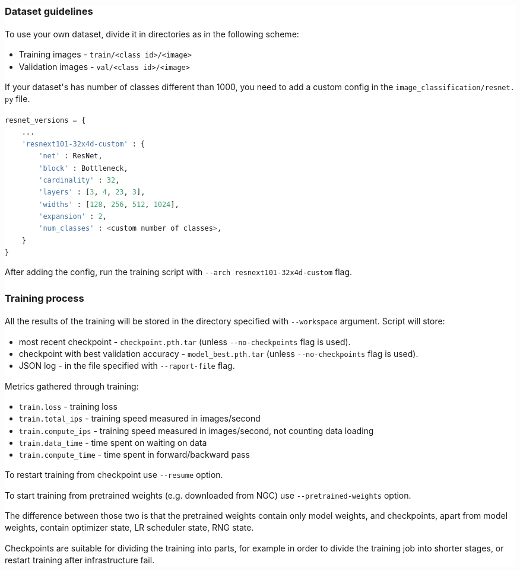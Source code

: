 
### Dataset guidelines

To use your own dataset, divide it in directories as in the following scheme:

 - Training images - `train/<class id>/<image>`
 - Validation images - `val/<class id>/<image>`

If your dataset's has number of classes different than 1000, you need to add a custom config
in the `image_classification/resnet.py` file.

```python
resnet_versions = {
    ...
    'resnext101-32x4d-custom' : {
        'net' : ResNet,
        'block' : Bottleneck,
        'cardinality' : 32,
        'layers' : [3, 4, 23, 3],
        'widths' : [128, 256, 512, 1024],
        'expansion' : 2,
        'num_classes' : <custom number of classes>,
    }
}
```

After adding the config, run the training script with `--arch resnext101-32x4d-custom` flag.

### Training process

All the results of the training will be stored in the directory specified with `--workspace` argument.
Script will store:
 - most recent checkpoint - `checkpoint.pth.tar` (unless `--no-checkpoints` flag is used).
 - checkpoint with best validation accuracy - `model_best.pth.tar` (unless `--no-checkpoints` flag is used).
 - JSON log - in the file specified with `--raport-file` flag.

Metrics gathered through training:

 - `train.loss` - training loss
 - `train.total_ips` - training speed measured in images/second
 - `train.compute_ips` - training speed measured in images/second, not counting data loading
 - `train.data_time` - time spent on waiting on data
 - `train.compute_time` - time spent in forward/backward pass

To restart training from checkpoint use `--resume` option.

To start training from pretrained weights (e.g. downloaded from NGC) use `--pretrained-weights` option.

The difference between those two is that the pretrained weights contain only model weights,
and checkpoints, apart from model weights, contain optimizer state, LR scheduler state, RNG state.

Checkpoints are suitable for dividing the training into parts, for example in order
to divide the training job into shorter stages, or restart training after infrastructure fail.
